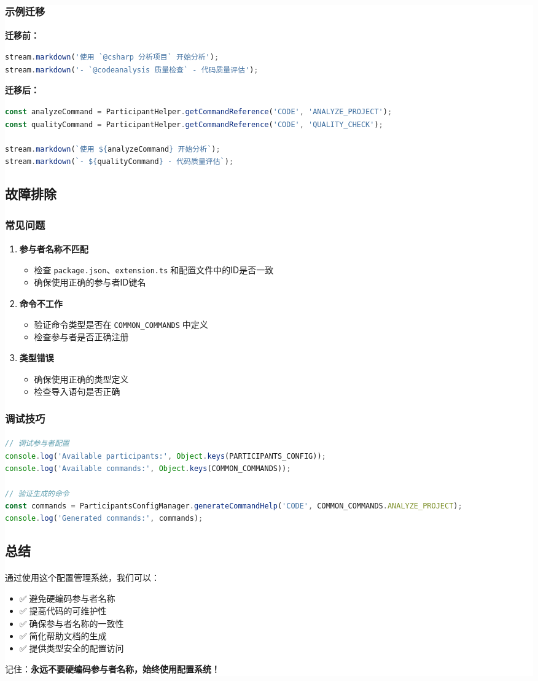 ### 示例迁移

**迁移前：**
```typescript
stream.markdown('使用 `@csharp 分析项目` 开始分析');
stream.markdown('- `@codeanalysis 质量检查` - 代码质量评估');
```

**迁移后：**
```typescript
const analyzeCommand = ParticipantHelper.getCommandReference('CODE', 'ANALYZE_PROJECT');
const qualityCommand = ParticipantHelper.getCommandReference('CODE', 'QUALITY_CHECK');

stream.markdown(`使用 ${analyzeCommand} 开始分析`);
stream.markdown(`- ${qualityCommand} - 代码质量评估`);
```

## 故障排除

### 常见问题

1. **参与者名称不匹配**
   - 检查 `package.json`、`extension.ts` 和配置文件中的ID是否一致
   - 确保使用正确的参与者ID键名

2. **命令不工作**
   - 验证命令类型是否在 `COMMON_COMMANDS` 中定义
   - 检查参与者是否正确注册

3. **类型错误**
   - 确保使用正确的类型定义
   - 检查导入语句是否正确

### 调试技巧

```typescript
// 调试参与者配置
console.log('Available participants:', Object.keys(PARTICIPANTS_CONFIG));
console.log('Available commands:', Object.keys(COMMON_COMMANDS));

// 验证生成的命令
const commands = ParticipantsConfigManager.generateCommandHelp('CODE', COMMON_COMMANDS.ANALYZE_PROJECT);
console.log('Generated commands:', commands);
```

## 总结

通过使用这个配置管理系统，我们可以：

- ✅ 避免硬编码参与者名称
- ✅ 提高代码的可维护性
- ✅ 确保参与者名称的一致性
- ✅ 简化帮助文档的生成
- ✅ 提供类型安全的配置访问

记住：**永远不要硬编码参与者名称，始终使用配置系统！**